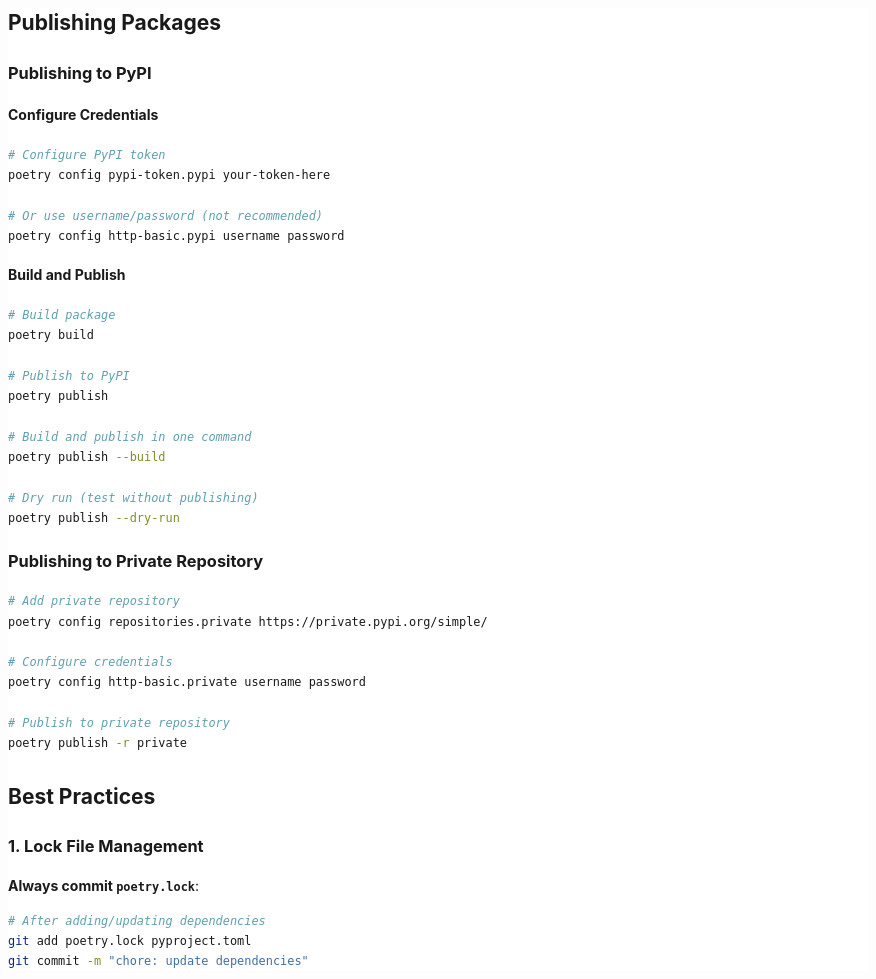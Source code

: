 
## Publishing Packages

### Publishing to PyPI

#### Configure Credentials
```bash
# Configure PyPI token
poetry config pypi-token.pypi your-token-here

# Or use username/password (not recommended)
poetry config http-basic.pypi username password
```

#### Build and Publish
```bash
# Build package
poetry build

# Publish to PyPI
poetry publish

# Build and publish in one command
poetry publish --build

# Dry run (test without publishing)
poetry publish --dry-run
```

### Publishing to Private Repository

```bash
# Add private repository
poetry config repositories.private https://private.pypi.org/simple/

# Configure credentials
poetry config http-basic.private username password

# Publish to private repository
poetry publish -r private
```

## Best Practices

### 1. Lock File Management

**Always commit `poetry.lock`**:
```bash
# After adding/updating dependencies
git add poetry.lock pyproject.toml
git commit -m "chore: update dependencies"
```

